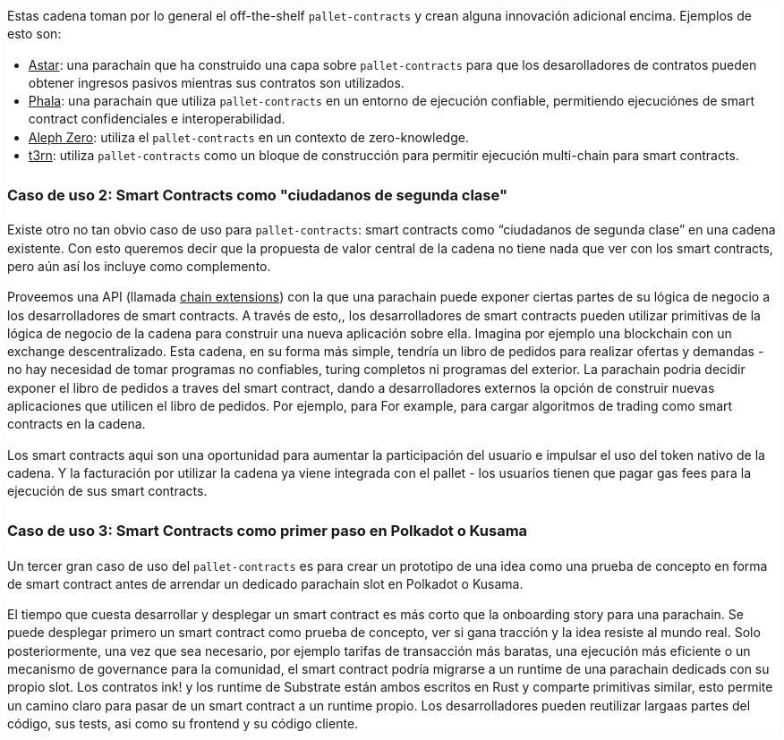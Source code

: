 Estas cadena toman por lo general el off-the-shelf `pallet-contracts` y crean alguna innovación adicional encima. Ejemplos de esto son:

* [Astar](https://astar.network): una parachain que ha construido una capa sobre `pallet-contracts` para que los desarolladores de contratos pueden obtener ingresos pasivos mientras sus contratos son utilizados.
* [Phala](https://www.phala.network): una parachain que utiliza `pallet-contracts` en un entorno de ejecución confiable, permitiendo ejecuciónes de smart contract confidenciales e interoperabilidad.
* [Aleph Zero](https://alephzero.org): utiliza el `pallet-contracts` en un contexto de zero-knowledge.
* [t3rn](https://www.t3rn.io): utiliza `pallet-contracts` como un bloque de construcción para permitir ejecución multi-chain para smart contracts.

### Caso de uso 2: Smart Contracts como "ciudadanos de segunda clase"
Existe otro no tan obvio caso de uso para `pallet-contracts`: smart contracts como “ciudadanos de segunda clase” en una cadena existente. Con esto queremos decir que la propuesta de valor central de la cadena no tiene nada que ver con los smart contracts, pero aún así los incluye como complemento.

Proveemos una API (llamada [chain extensions](https://ink.substrate.io/macros-attributes/chain-extension)) con la que una parachain
puede exponer ciertas partes de su lógica de negocio a los desarrolladores de smart contracts. A través de esto,, los desarrolladores de smart contracts pueden utilizar primitivas de la lógica de negocio de la cadena para construir una nueva aplicación sobre ella. Imagina por ejemplo una blockchain con un exchange descentralizado. Esta cadena, en su forma más simple, tendría un libro de pedidos para realizar ofertas y demandas - no hay necesidad de tomar programas no confiables, turing completos ni programas del exterior. La parachain podria decidir exponer el libro de pedidos a traves del smart contract, dando a desarrolladores externos la opción de construir nuevas aplicaciones que utilicen el libro de pedidos. Por ejemplo, para For example, para cargar algoritmos de trading como smart contracts en la cadena.

Los smart contracts aqui son una oportunidad para aumentar la participación del usuario e impulsar el uso del token nativo de la cadena. Y la facturación por utilizar la cadena ya viene integrada con el pallet - los usuarios tienen que pagar gas fees para la ejecución de sus smart contracts.


### Caso de uso 3: Smart Contracts como primer paso en Polkadot o Kusama
Un tercer gran caso de uso del `pallet-contracts` es para crear un prototipo de una idea como una prueba de concepto en forma de smart contract antes de arrendar un dedicado parachain slot en Polkadot o Kusama.

El tiempo que cuesta desarrollar y desplegar un smart contract es más corto que la onboarding story para una parachain. Se puede desplegar primero un smart contract como prueba de concepto, ver si gana tracción y la idea resiste al mundo real. Solo posteriormente, una vez que sea necesario, por ejemplo tarifas de transacción más baratas, una ejecución más eficiente o un mecanismo de governance para la comunidad, el smart contract podría migrarse a un runtime de una parachain dedicads con su propio slot. Los contratos ink! y los runtime de Substrate están ambos escritos en Rust y comparte primitivas similar, esto permite un camino claro para pasar de un smart contract a un runtime propio. Los desarrolladores pueden reutilizar largaas partes del código, sus tests, asi como su frontend y su código cliente.

